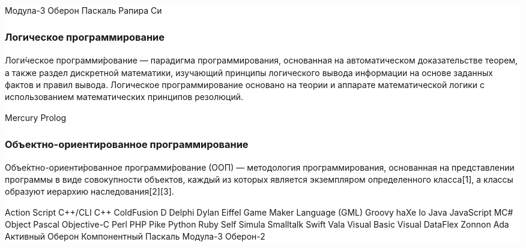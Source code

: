 Модула-3
Оберон
Паскаль
Рапира
Си

### Логическое программирование

Логи́ческое программи́рование — парадигма программирования, основанная на автоматическом доказательстве теорем, а также раздел дискретной математики, изучающий принципы логического вывода информации на основе заданных фактов и правил вывода. Логическое программирование основано на теории и аппарате математической логики с использованием математических принципов резолюций.

Mercury
Prolog

### Объектно-ориентированное программирование

Объе́ктно-ориенти́рованное программи́рование (ООП) — методология программирования, основанная на представлении программы в виде совокупности объектов, каждый из которых является экземпляром определенного класса[1], а классы образуют иерархию наследования[2][3].

Action Script
C++/CLI
C++
ColdFusion
D
Delphi
Dylan
Eiffel
Game Maker Language (GML)
Groovy
haXe
Io
Java
JavaScript
MC#
Object Pascal
Objective-C
Perl
PHP
Pike
Python
Ruby
Self
Simula
Smalltalk
Swift
Vala
Visual Basic
Visual DataFlex
Zonnon
Ada
Активный Оберон
Компонентный Паскаль
Модула-3
Оберон-2

